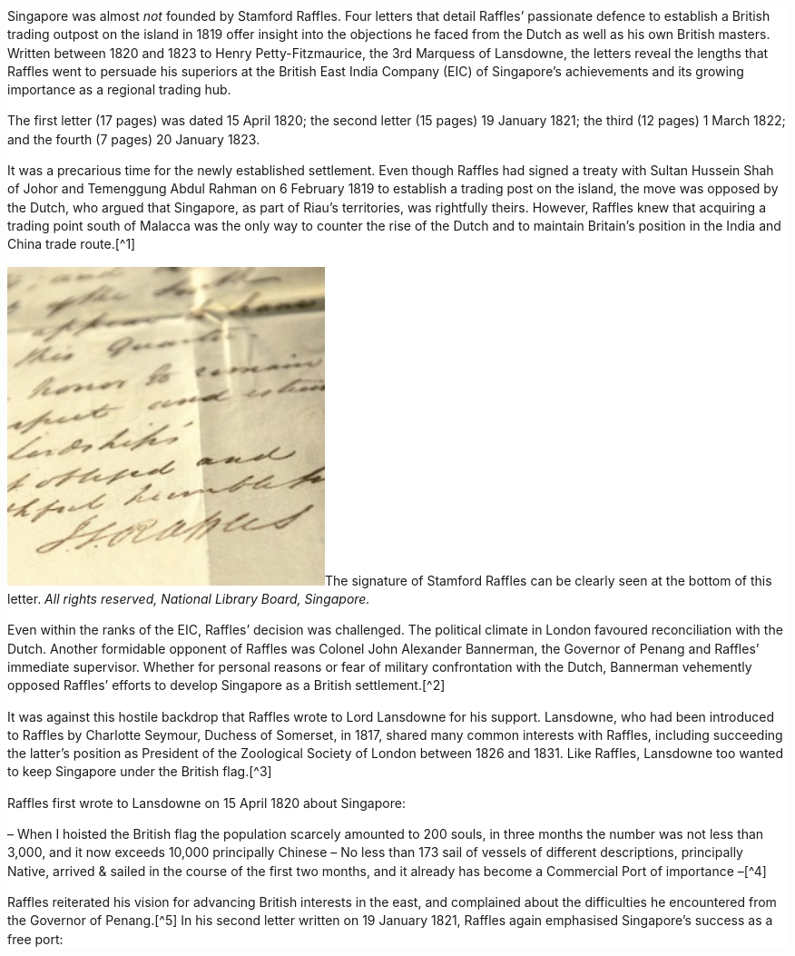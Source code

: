 Singapore was almost *not* founded by Stamford Raffles. Four letters that detail Raffles’ passionate defence to establish a British trading outpost on the island in 1819 offer insight into the objections he faced from the Dutch as well as his own British masters. Written between 1820 and 1823 to Henry Petty-Fitzmaurice, the 3rd Marquess of Lansdowne, the letters reveal the lengths that Raffles went to persuade his superiors at the British East India Company (EIC) of Singapore’s achievements and its growing importance as a regional trading hub.

The first letter (17 pages) was dated 15 April 1820; the second letter (15 pages) 19 January 1821; the third (12 pages) 1 March 1822; and the fourth (7 pages) 20 January 1823.

It was a precarious time for the newly established settlement. Even though Raffles had signed a treaty with Sultan Hussein Shah of Johor and Temenggung Abdul Rahman on 6 February 1819 to establish a trading post on the island, the move was opposed by the Dutch, who argued that Singapore, as part of Riau’s territories, was rightfully theirs. However, Raffles knew that acquiring a trading point south of Malacca was the only way to counter the rise of the Dutch and to maintain Britain’s position in the India and China trade route.[^1]

<div style="background-color: white;"><img style="width:350px" src="/images/vol-11-issue-4/raffles-letter-of-intrigue/02a_rafflesletter.jpg">The signature of Stamford Raffles can be clearly seen at the bottom of this letter. <i>All rights reserved, National Library Board, Singapore.</i></div>

Even within the ranks of the EIC, Raffles’ decision was challenged. The political climate in London favoured reconciliation with the Dutch. Another formidable opponent of Raffles was Colonel John Alexander Bannerman, the Governor of Penang and Raffles’ immediate supervisor. Whether for personal reasons or fear of military confrontation with the Dutch, Bannerman vehemently opposed Raffles’ efforts to develop Singapore as a British settlement.[^2]

It was against this hostile backdrop that Raffles wrote to Lord Lansdowne for his support. Lansdowne, who had been introduced to Raffles by Charlotte Seymour, Duchess of Somerset, in 1817, shared many common interests with Raffles, including succeeding the latter’s position as President of the Zoological Society of London between 1826 and 1831. Like Raffles, Lansdowne too wanted to keep Singapore under the British flag.[^3]

Raffles first wrote to Lansdowne on 15 April 1820 about Singapore:

– When I hoisted the British flag the population scarcely amounted to 200 souls, in three months the number was not less than 3,000, and it now exceeds 10,000 principally Chinese – No less than 173 sail of vessels of different descriptions, principally Native, arrived & sailed in the course of the first two months, and it already has become a Commercial Port of importance –[^4]

Raffles reiterated his vision for advancing British interests in the east, and complained about the difficulties he encountered from the Governor of Penang.[^5] In his second letter written on 19 January 1821, Raffles again emphasised Singapore’s success as a free port:
